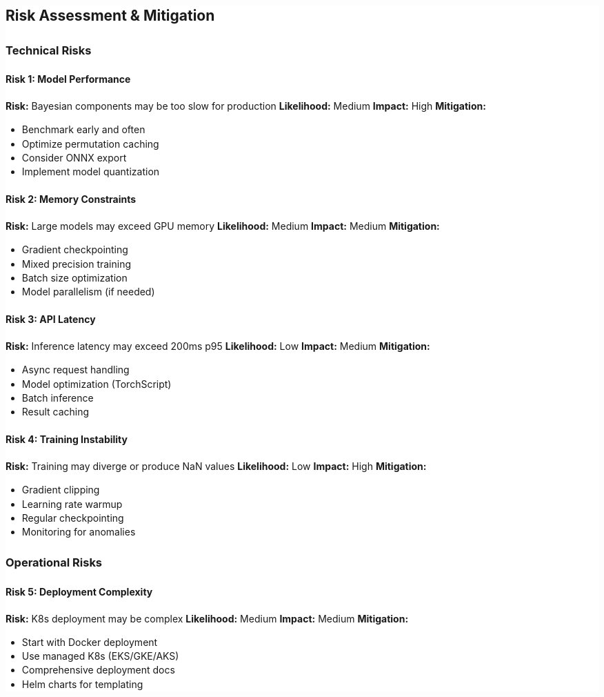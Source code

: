 ## Risk Assessment & Mitigation

### Technical Risks

#### Risk 1: Model Performance
**Risk:** Bayesian components may be too slow for production
**Likelihood:** Medium
**Impact:** High
**Mitigation:**
- Benchmark early and often
- Optimize permutation caching
- Consider ONNX export
- Implement model quantization

#### Risk 2: Memory Constraints
**Risk:** Large models may exceed GPU memory
**Likelihood:** Medium
**Impact:** Medium
**Mitigation:**
- Gradient checkpointing
- Mixed precision training
- Batch size optimization
- Model parallelism (if needed)

#### Risk 3: API Latency
**Risk:** Inference latency may exceed 200ms p95
**Likelihood:** Low
**Impact:** Medium
**Mitigation:**
- Async request handling
- Model optimization (TorchScript)
- Batch inference
- Result caching

#### Risk 4: Training Instability
**Risk:** Training may diverge or produce NaN values
**Likelihood:** Low
**Impact:** High
**Mitigation:**
- Gradient clipping
- Learning rate warmup
- Regular checkpointing
- Monitoring for anomalies

### Operational Risks

#### Risk 5: Deployment Complexity
**Risk:** K8s deployment may be complex
**Likelihood:** Medium
**Impact:** Medium
**Mitigation:**
- Start with Docker deployment
- Use managed K8s (EKS/GKE/AKS)
- Comprehensive deployment docs
- Helm charts for templating
